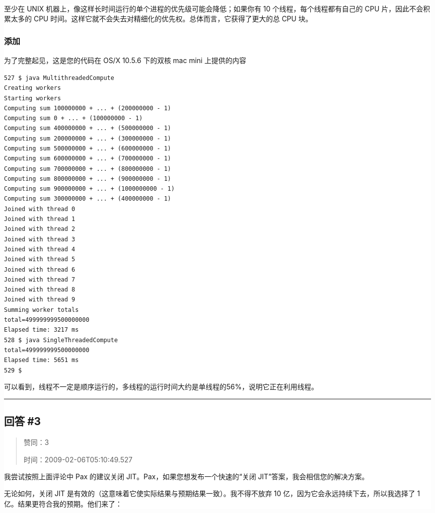 至少在 UNIX 机器上，像这样长时间运行的单个进程的优先级可能会降低；如果你有 10 个线程，每个线程都有自己的 CPU 片，因此不会积累太多的 CPU 时间。这样它就不会失去对精细化的优先权。总体而言，它获得了更大的总 CPU 块。

### 添加

为了完整起见，这是您的代码在 OS/X 10.5.6 下的双核 mac mini 上提供的内容

```
527 $ java MultithreadedCompute
Creating workers
Starting workers
Computing sum 100000000 + ... + (200000000 - 1)
Computing sum 0 + ... + (100000000 - 1)
Computing sum 400000000 + ... + (500000000 - 1)
Computing sum 200000000 + ... + (300000000 - 1)
Computing sum 500000000 + ... + (600000000 - 1)
Computing sum 600000000 + ... + (700000000 - 1)
Computing sum 700000000 + ... + (800000000 - 1)
Computing sum 800000000 + ... + (900000000 - 1)
Computing sum 900000000 + ... + (1000000000 - 1)
Computing sum 300000000 + ... + (400000000 - 1)
Joined with thread 0
Joined with thread 1
Joined with thread 2
Joined with thread 3
Joined with thread 4
Joined with thread 5
Joined with thread 6
Joined with thread 7
Joined with thread 8
Joined with thread 9
Summing worker totals
total=499999999500000000
Elapsed time: 3217 ms
528 $ java SingleThreadedCompute
total=499999999500000000
Elapsed time: 5651 ms
529 $ 
```

可以看到，线程不一定是顺序运行的，多线程的运行时间大约是单线程的56%，说明它正在利用线程。

* * *

## 回答 #3

> 赞同：3
> 
> 时间：2009-02-06T05:10:49.527

我尝试按照上面评论中 Pax 的建议关闭 JIT。Pax，如果您想发布一个快速的“关闭 JIT”答案，我会相信您的解决方案。

无论如何，关闭 JIT 是有效的（这意味着它使实际结果与预期结果一致）。我不得不放弃 10 亿，因为它会永远持续下去，所以我选择了 1 亿。结果更符合我的预期。他们来了：
